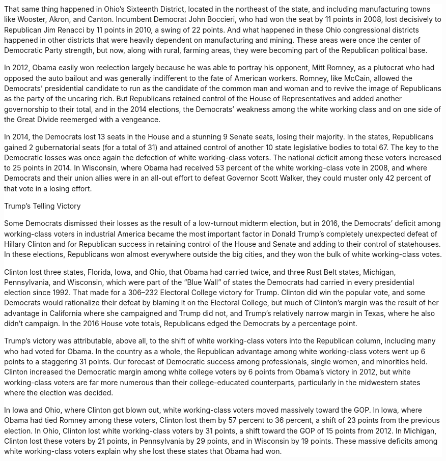 That same thing happened in Ohio’s Sixteenth District, located in the northeast of the state, and including manufacturing towns like Wooster, Akron, and Canton. Incumbent Democrat John Boccieri, who had won the seat by 11 points in 2008, lost decisively to Republican Jim Renacci by 11 points in 2010, a swing of 22 points. And what happened in these Ohio congressional districts happened in other districts that were heavily dependent on manufacturing and mining. These areas were once the center of Democratic Party strength, but now, along with rural, farming areas, they were becoming part of the Republican political base.

In 2012, Obama easily won reelection largely because he was able to portray his opponent, Mitt Romney, as a plutocrat who had opposed the auto bailout and was generally indifferent to the fate of American workers. Romney, like McCain, allowed the Democrats’ presidential candidate to run as the candidate of the common man and woman and to revive the image of Republicans as the party of the uncaring rich. But Republicans retained control of the House of Representatives and added another governorship to their total, and in the 2014 elections, the Democrats’ weakness among the white working class and on one side of the Great Divide reemerged with a vengeance.

In 2014, the Democrats lost 13 seats in the House and a stunning 9 Senate seats, losing their majority. In the states, Republicans gained 2 gubernatorial seats (for a total of 31) and attained control of another 10 state legislative bodies to total 67. The key to the Democratic losses was once again the defection of white working-class voters. The national deficit among these voters increased to 25 points in 2014. In Wisconsin, where Obama had received 53 percent of the white working-class vote in 2008, and where Democrats and their union allies were in an all-out effort to defeat Governor Scott Walker, they could muster only 42 percent of that vote in a losing effort.

Trump’s Telling Victory

Some Democrats dismissed their losses as the result of a low-turnout midterm election, but in 2016, the Democrats’ deficit among working-class voters in industrial America became the most important factor in Donald Trump’s completely unexpected defeat of Hillary Clinton and for Republican success in retaining control of the House and Senate and adding to their control of statehouses. In these elections, Republicans won almost everywhere outside the big cities, and they won the bulk of white working-class votes.

Clinton lost three states, Florida, Iowa, and Ohio, that Obama had carried twice, and three Rust Belt states, Michigan, Pennsylvania, and Wisconsin, which were part of the “Blue Wall” of states the Democrats had carried in every presidential election since 1992. That made for a 306–232 Electoral College victory for Trump. Clinton did win the popular vote, and some Democrats would rationalize their defeat by blaming it on the Electoral College, but much of Clinton’s margin was the result of her advantage in California where she campaigned and Trump did not, and Trump’s relatively narrow margin in Texas, where he also didn’t campaign. In the 2016 House vote totals, Republicans edged the Democrats by a percentage point.

Trump’s victory was attributable, above all, to the shift of white working-class voters into the Republican column, including many who had voted for Obama. In the country as a whole, the Republican advantage among white working-class voters went up 6 points to a staggering 31 points. Our forecast of Democratic success among professionals, single women, and minorities held. Clinton increased the Democratic margin among white college voters by 6 points from Obama’s victory in 2012, but white working-class voters are far more numerous than their college-educated counterparts, particularly in the midwestern states where the election was decided.

In Iowa and Ohio, where Clinton got blown out, white working-class voters moved massively toward the GOP. In Iowa, where Obama had tied Romney among these voters, Clinton lost them by 57 percent to 36 percent, a shift of 23 points from the previous election. In Ohio, Clinton lost white working-class voters by 31 points, a shift toward the GOP of 15 points from 2012. In Michigan, Clinton lost these voters by 21 points, in Pennsylvania by 29 points, and in Wisconsin by 19 points. These massive deficits among white working-class voters explain why she lost these states that Obama had won.
